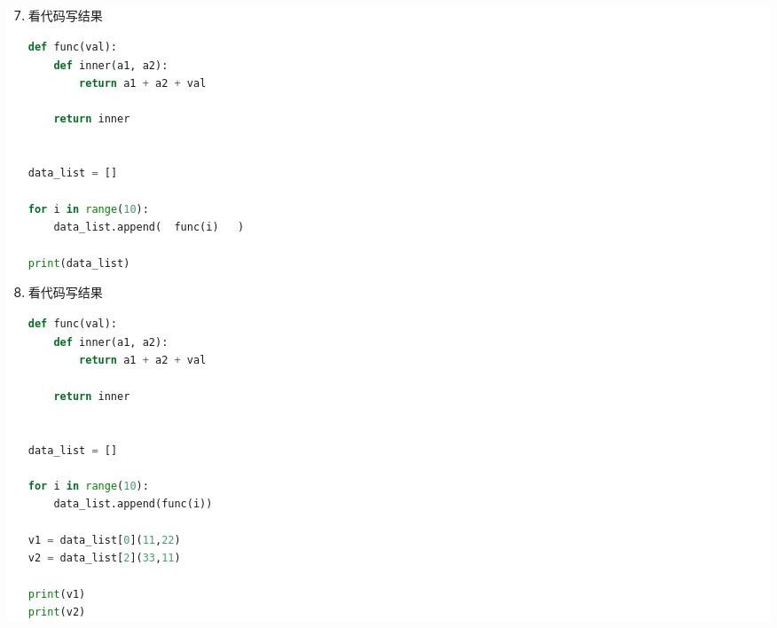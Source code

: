 7. 看代码写结果

   ```python
   def func(val):
       def inner(a1, a2):
           return a1 + a2 + val
   
       return inner
   
   
   data_list = []
   
   for i in range(10):
       data_list.append(  func(i)   )
   
   print(data_list)
   ```

8. 看代码写结果

   ```python
   def func(val):
       def inner(a1, a2):
           return a1 + a2 + val
   
       return inner
   
   
   data_list = []
   
   for i in range(10):
       data_list.append(func(i))
   
   v1 = data_list[0](11,22)
   v2 = data_list[2](33,11)
   
   print(v1)
   print(v2)
   ```

   






















